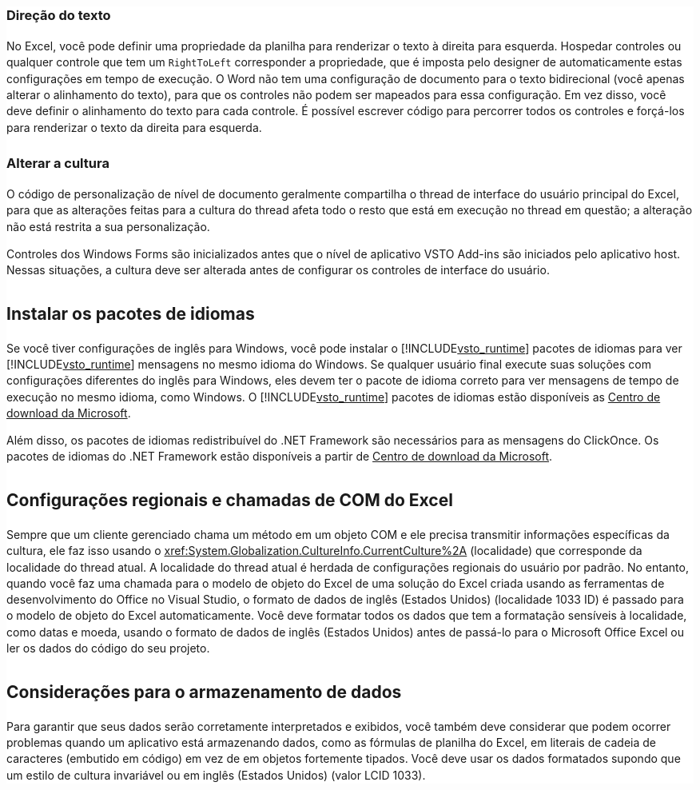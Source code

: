 ### <a name="text-direction"></a>Direção do texto  
 No Excel, você pode definir uma propriedade da planilha para renderizar o texto à direita para esquerda. Hospedar controles ou qualquer controle que tem um `RightToLeft` corresponder a propriedade, que é imposta pelo designer de automaticamente estas configurações em tempo de execução. O Word não tem uma configuração de documento para o texto bidirecional (você apenas alterar o alinhamento do texto), para que os controles não podem ser mapeados para essa configuração. Em vez disso, você deve definir o alinhamento do texto para cada controle. É possível escrever código para percorrer todos os controles e forçá-los para renderizar o texto da direita para esquerda.  
  
### <a name="change-culture"></a>Alterar a cultura  
 O código de personalização de nível de documento geralmente compartilha o thread de interface do usuário principal do Excel, para que as alterações feitas para a cultura do thread afeta todo o resto que está em execução no thread em questão; a alteração não está restrita a sua personalização.  
  
 Controles dos Windows Forms são inicializados antes que o nível de aplicativo VSTO Add-ins são iniciados pelo aplicativo host. Nessas situações, a cultura deve ser alterada antes de configurar os controles de interface do usuário.  
  
## <a name="install-the-language-packs"></a>Instalar os pacotes de idiomas  
 Se você tiver configurações de inglês para Windows, você pode instalar o [!INCLUDE[vsto_runtime](../vsto/includes/vsto-runtime-md.md)] pacotes de idiomas para ver [!INCLUDE[vsto_runtime](../vsto/includes/vsto-runtime-md.md)] mensagens no mesmo idioma do Windows. Se qualquer usuário final execute suas soluções com configurações diferentes do inglês para Windows, eles devem ter o pacote de idioma correto para ver mensagens de tempo de execução no mesmo idioma, como Windows. O [!INCLUDE[vsto_runtime](../vsto/includes/vsto-runtime-md.md)] pacotes de idiomas estão disponíveis as [Centro de download da Microsoft](http://www.microsoft.com/downloads).  
  
 Além disso, os pacotes de idiomas redistribuível do .NET Framework são necessários para as mensagens do ClickOnce. Os pacotes de idiomas do .NET Framework estão disponíveis a partir de [Centro de download da Microsoft](http://www.microsoft.com/downloads).  
  
## <a name="regional-settings-and-excel-com-calls"></a>Configurações regionais e chamadas de COM do Excel  
 Sempre que um cliente gerenciado chama um método em um objeto COM e ele precisa transmitir informações específicas da cultura, ele faz isso usando o <xref:System.Globalization.CultureInfo.CurrentCulture%2A> (localidade) que corresponde da localidade do thread atual. A localidade do thread atual é herdada de configurações regionais do usuário por padrão. No entanto, quando você faz uma chamada para o modelo de objeto do Excel de uma solução do Excel criada usando as ferramentas de desenvolvimento do Office no Visual Studio, o formato de dados de inglês (Estados Unidos) (localidade 1033 ID) é passado para o modelo de objeto do Excel automaticamente. Você deve formatar todos os dados que tem a formatação sensíveis à localidade, como datas e moeda, usando o formato de dados de inglês (Estados Unidos) antes de passá-lo para o Microsoft Office Excel ou ler os dados do código do seu projeto.  
  
## <a name="considerations-for-storing-data"></a>Considerações para o armazenamento de dados  
 Para garantir que seus dados serão corretamente interpretados e exibidos, você também deve considerar que podem ocorrer problemas quando um aplicativo está armazenando dados, como as fórmulas de planilha do Excel, em literais de cadeia de caracteres (embutido em código) em vez de em objetos fortemente tipados. Você deve usar os dados formatados supondo que um estilo de cultura invariável ou em inglês (Estados Unidos) (valor LCID 1033).  
  